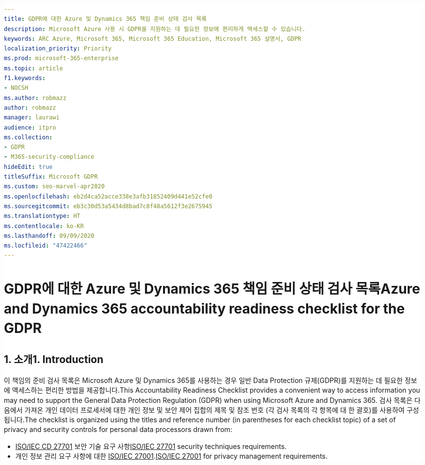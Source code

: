 ```yaml
---
title: GDPR에 대한 Azure 및 Dynamics 365 책임 준비 상태 검사 목록
description: Microsoft Azure 사용 시 GDPR을 지원하는 데 필요한 정보에 편리하게 액세스할 수 있습니다.
keywords: ARC Azure, Microsoft 365, Microsoft 365 Education, Microsoft 365 설명서, GDPR
localization_priority: Priority
ms.prod: microsoft-365-enterprise
ms.topic: article
f1.keywords:
- NOCSH
ms.author: robmazz
author: robmazz
manager: laurawi
audience: itpro
ms.collection:
- GDPR
- M365-security-compliance
hideEdit: true
titleSuffix: Microsoft GDPR
ms.custom: seo-marvel-apr2020
ms.openlocfilehash: eb2d4ca52acce338e3afb31852409d441e52cfe0
ms.sourcegitcommit: eb3c30d53a5434d8bad7c8f48a5612f3e2675945
ms.translationtype: HT
ms.contentlocale: ko-KR
ms.lasthandoff: 09/09/2020
ms.locfileid: "47422466"
---
```

# <a name="azure-and-dynamics-365-accountability-readiness-checklist-for-the-gdpr"></a><span data-ttu-id="5f27b-104">GDPR에 대한 Azure 및 Dynamics 365 책임 준비 상태 검사 목록</span><span class="sxs-lookup"><span data-stu-id="5f27b-104">Azure and Dynamics 365 accountability readiness checklist for the GDPR</span></span>

## <a name="1-introduction"></a><span data-ttu-id="5f27b-105">1. 소개</span><span class="sxs-lookup"><span data-stu-id="5f27b-105">1. Introduction</span></span>

<span data-ttu-id="5f27b-106">이 책임의 준비 검사 목록은 Microsoft Azure 및 Dynamics 365를 사용하는 경우 일반 Data Protection 규제(GDPR)를 지원하는 데 필요한 정보에 액세스하는 편리한 방법을 제공합니다.</span><span class="sxs-lookup"><span data-stu-id="5f27b-106">This Accountability Readiness Checklist provides a convenient way to access information you may need to support the General Data Protection Regulation (GDPR) when using Microsoft Azure and Dynamics 365.</span></span> <span data-ttu-id="5f27b-107">검사 목록은 다음에서 가져온 개인 데이터 프로세서에 대한 개인 정보 및 보안 제어 집합의 제목 및 참조 번호 (각 검사 목록의 각 항목에 대 한 괄호)를 사용하여 구성됩니다.</span><span class="sxs-lookup"><span data-stu-id="5f27b-107">The checklist is organized using the titles and reference number (in parentheses for each checklist topic) of a set of privacy and security controls for personal data processors drawn from:</span></span>

- <span data-ttu-id="5f27b-108">[ISO/IEC CD 27701](https://shop.bsigroup.com/ProductDetail/?pid=000000000030351736) 보안 기술 요구 사항</span><span class="sxs-lookup"><span data-stu-id="5f27b-108">[ISO/IEC 27701](https://shop.bsigroup.com/ProductDetail/?pid=000000000030351736) security techniques requirements.</span></span>
- <span data-ttu-id="5f27b-109">개인 정보 관리 요구 사항에 대한 [ISO/IEC 27001](https://shop.bsigroup.com/ProductDetail?pid=000000000030347472).</span><span class="sxs-lookup"><span data-stu-id="5f27b-109">[ISO/IEC 27001](https://shop.bsigroup.com/ProductDetail?pid=000000000030347472) for privacy management requirements.</span></span>
